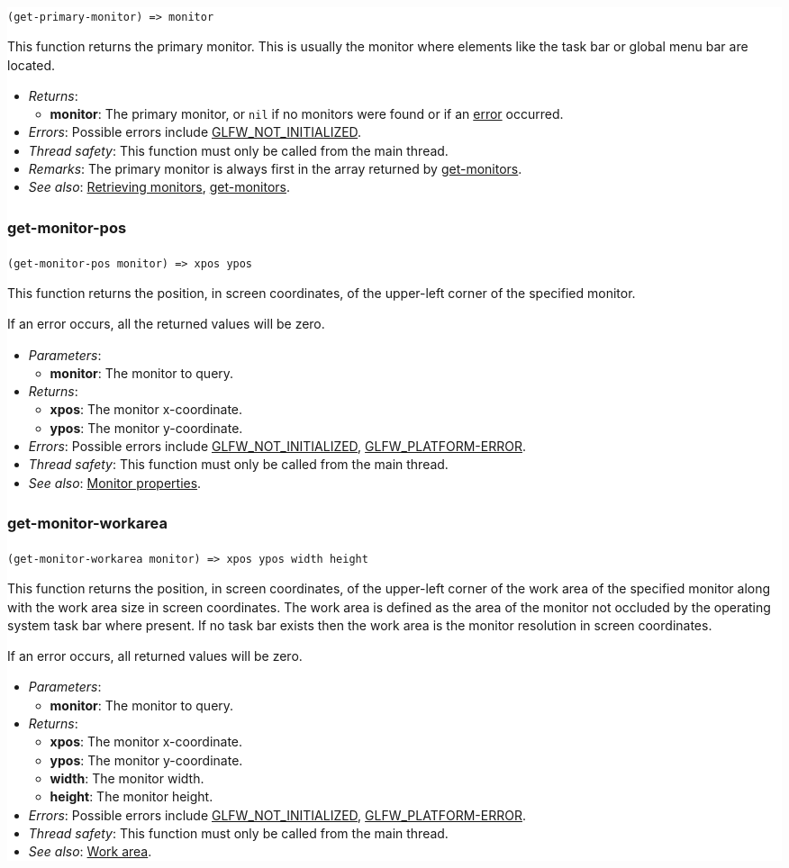 ```
(get-primary-monitor) => monitor
```

This function returns the primary monitor. This is usually the monitor where elements like the task bar or global menu bar are located.

* *Returns*:
  * **monitor**: The primary monitor, or `nil` if no monitors were found or if an [error](https://www.glfw.org/docs/latest/intro_guide.html#error_handling) occurred.
* *Errors*: Possible errors include [GLFW_NOT_INITIALIZED](https://hectarea1996.github.io/cl-glfw/init-version-error.html#not-initialized).
* *Thread safety*: This function must only be called from the main thread.
* *Remarks*: The primary monitor is always first in the array returned by [get-monitors](https://hectarea1996.github.io/cl-glfw/monitor.html#get-monitors).
* *See also*: [Retrieving monitors](https://www.glfw.org/docs/latest/monitor_guide.html#monitor_monitors), [get-monitors](https://hectarea1996.github.io/cl-glfw/monitor.html#get-monitors).

### get-monitor-pos

```
(get-monitor-pos monitor) => xpos ypos
```

This function returns the position, in screen coordinates, of the upper-left corner of the specified monitor.

If an error occurs, all the returned values will be zero.

* *Parameters*:
  * **monitor**: The monitor to query.
* *Returns*:
  * **xpos**: The monitor x-coordinate.
  * **ypos**: The monitor y-coordinate.
* *Errors*: Possible errors include [GLFW_NOT_INITIALIZED](https://hectarea1996.github.io/cl-glfw/init-version-error.html#not-initialized), [GLFW_PLATFORM-ERROR](https://hectarea1996.github.io/cl-glfw/init-version-error.html#platform-error).
* *Thread safety*: This function must only be called from the main thread.
* *See also*: [Monitor properties](https://www.glfw.org/docs/latest/monitor_guide.html#monitor_properties).

### get-monitor-workarea

```
(get-monitor-workarea monitor) => xpos ypos width height
```

This function returns the position, in screen coordinates, of the upper-left corner of the work area of the specified monitor along with the work area size in screen coordinates. The work area is defined as the area of the monitor not occluded by the operating system task bar where present. If no task bar exists then the work area is the monitor resolution in screen coordinates.

If an error occurs, all returned values will be zero.

* *Parameters*:
  * **monitor**: The monitor to query.
* *Returns*:
  * **xpos**: The monitor x-coordinate.
  * **ypos**: The monitor y-coordinate.
  * **width**: The monitor width.
  * **height**: The monitor height.
* *Errors*: Possible errors include [GLFW_NOT_INITIALIZED](https://hectarea1996.github.io/cl-glfw/init-version-error.html#not-initialized), [GLFW_PLATFORM-ERROR](https://hectarea1996.github.io/cl-glfw/init-version-error.html#platform-error).
* *Thread safety*: This function must only be called from the main thread.
* *See also*: [Work area](https://www.glfw.org/docs/latest/monitor_guide.html#monitor_workarea).
